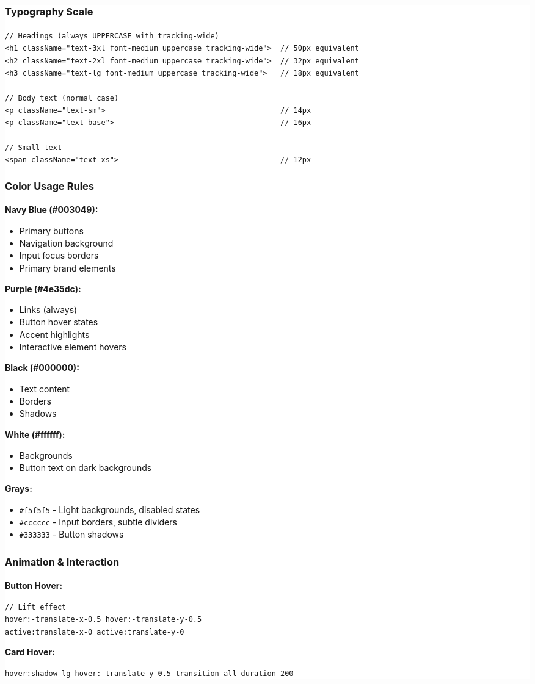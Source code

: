 ### Typography Scale

```tsx
// Headings (always UPPERCASE with tracking-wide)
<h1 className="text-3xl font-medium uppercase tracking-wide">  // 50px equivalent
<h2 className="text-2xl font-medium uppercase tracking-wide">  // 32px equivalent
<h3 className="text-lg font-medium uppercase tracking-wide">   // 18px equivalent

// Body text (normal case)
<p className="text-sm">                                        // 14px
<p className="text-base">                                      // 16px

// Small text
<span className="text-xs">                                     // 12px
```

### Color Usage Rules

**Navy Blue (#003049):**
- Primary buttons
- Navigation background
- Input focus borders
- Primary brand elements

**Purple (#4e35dc):**
- Links (always)
- Button hover states
- Accent highlights
- Interactive element hovers

**Black (#000000):**
- Text content
- Borders
- Shadows

**White (#ffffff):**
- Backgrounds
- Button text on dark backgrounds

**Grays:**
- `#f5f5f5` - Light backgrounds, disabled states
- `#cccccc` - Input borders, subtle dividers
- `#333333` - Button shadows

### Animation & Interaction

**Button Hover:**
```tsx
// Lift effect
hover:-translate-x-0.5 hover:-translate-y-0.5
active:translate-x-0 active:translate-y-0
```

**Card Hover:**
```tsx
hover:shadow-lg hover:-translate-y-0.5 transition-all duration-200
```
